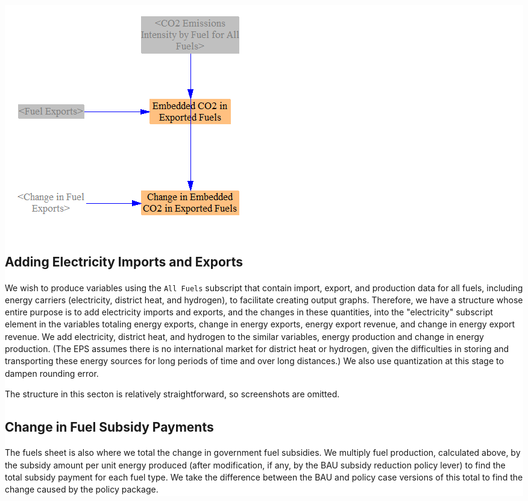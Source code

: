 ![embedded CO2 in exported fuels](fuels-EmbeddedCO2.png)

## Adding Electricity Imports and Exports

We wish to produce variables using the `All Fuels` subscript that contain import, export, and production data for all fuels, including energy carriers (electricity, district heat, and hydrogen), to facilitate creating output graphs.  Therefore, we have a structure whose entire purpose is to add electricity imports and exports, and the changes in these quantities, into the "electricity" subscript element in the variables totaling energy exports, change in energy exports, energy export revenue, and change in energy export revenue.  We add electricity, district heat, and hydrogen to the similar variables, energy production and change in energy production.  (The EPS assumes there is no international market for district heat or hydrogen, given the difficulties in storing and transporting these energy sources for long periods of time and over long distances.)  We also use quantization at this stage to dampen rounding error.

The structure in this secton is relatively straightforward, so screenshots are omitted.

## Change in Fuel Subsidy Payments

The fuels sheet is also where we total the change in government fuel subsidies.  We multiply fuel production, calculated above, by the subsidy amount per unit energy produced (after modification, if any, by the BAU subsidy reduction policy lever) to find the total subsidy payment for each fuel type.  We take the difference between the BAU and policy case versions of this total to find the change caused by the policy package.
